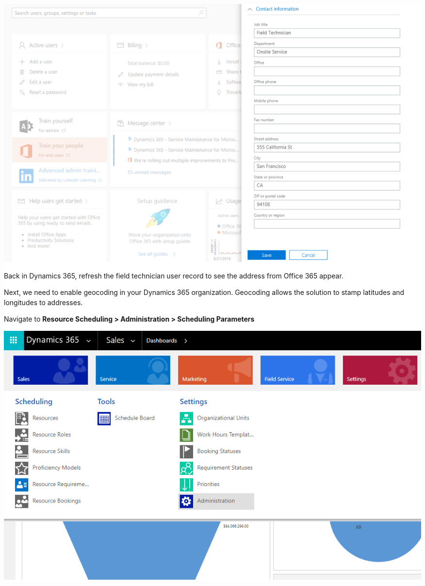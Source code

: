 ![Screenshot of Schedule a work order and view it on the mobile application image20](media/Quickstart--1-Schedule-a-work-order-and-view-it-on-the-mobile-application-image20.png)  

Back in Dynamics 365, refresh the field technician user record to see the address from Office 365 appear.

Next, we need to enable geocoding in your Dynamics 365 organization. Geocoding allows the solution to stamp latitudes and longitudes to addresses.

Navigate to **Resource Scheduling &gt; Administration &gt; Scheduling Parameters**

![Screenshot of Schedule a work order and view it on the mobile application image21](media/Quickstart--1-Schedule-a-work-order-and-view-it-on-the-mobile-application-image21.png)  

